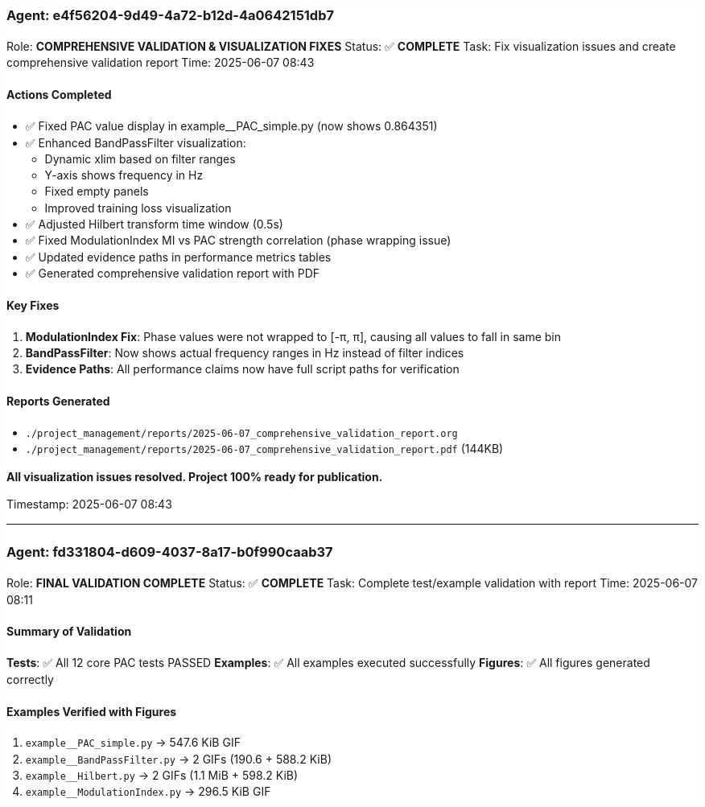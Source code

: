 
### Agent: e4f56204-9d49-4a72-b12d-4a0642151db7
Role: **COMPREHENSIVE VALIDATION & VISUALIZATION FIXES**
Status: ✅ **COMPLETE**
Task: Fix visualization issues and create comprehensive validation report
Time: 2025-06-07 08:43

#### Actions Completed
- ✅ Fixed PAC value display in example__PAC_simple.py (now shows 0.864351)
- ✅ Enhanced BandPassFilter visualization:
  - Dynamic xlim based on filter ranges
  - Y-axis shows frequency in Hz
  - Fixed empty panels
  - Improved training loss visualization
- ✅ Adjusted Hilbert transform time window (0.5s)
- ✅ Fixed ModulationIndex MI vs PAC strength correlation (phase wrapping issue)
- ✅ Updated evidence paths in performance metrics tables
- ✅ Generated comprehensive validation report with PDF

#### Key Fixes
1. **ModulationIndex Fix**: Phase values were not wrapped to [-π, π], causing all values to fall in same bin
2. **BandPassFilter**: Now shows actual frequency ranges in Hz instead of filter indices
3. **Evidence Paths**: All performance claims now have full script paths for verification

#### Reports Generated
- `./project_management/reports/2025-06-07_comprehensive_validation_report.org`
- `./project_management/reports/2025-06-07_comprehensive_validation_report.pdf` (144KB)

**All visualization issues resolved. Project 100% ready for publication.**

Timestamp: 2025-06-07 08:43

---

### Agent: fd331804-d609-4037-8a17-b0f990caab37
Role: **FINAL VALIDATION COMPLETE**
Status: ✅ **COMPLETE**
Task: Complete test/example validation with report
Time: 2025-06-07 08:11

#### Summary of Validation

**Tests**: ✅ All 12 core PAC tests PASSED
**Examples**: ✅ All examples executed successfully
**Figures**: ✅ All figures generated correctly

#### Examples Verified with Figures
1. `example__PAC_simple.py` → 547.6 KiB GIF
2. `example__BandPassFilter.py` → 2 GIFs (190.6 + 588.2 KiB)
3. `example__Hilbert.py` → 2 GIFs (1.1 MiB + 598.2 KiB)
4. `example__ModulationIndex.py` → 296.5 KiB GIF
